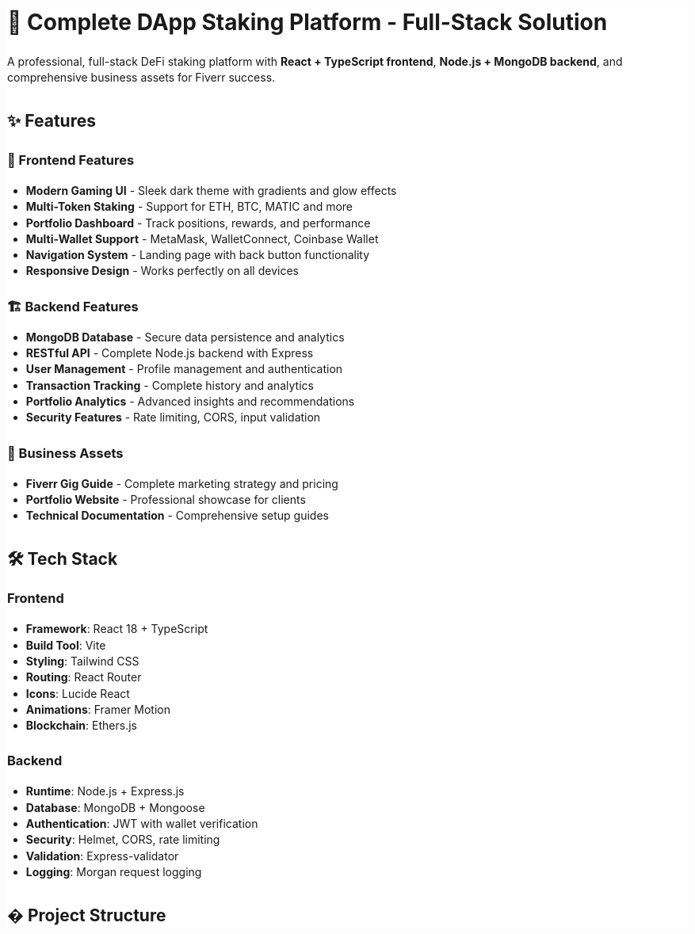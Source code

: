 # 🚀 Complete DApp Staking Platform - Full-Stack Solution

A professional, full-stack DeFi staking platform with **React + TypeScript frontend**, **Node.js + MongoDB backend**, and comprehensive business assets for Fiverr success.

## ✨ Features

### 🎨 Frontend Features
- **Modern Gaming UI** - Sleek dark theme with gradients and glow effects
- **Multi-Token Staking** - Support for ETH, BTC, MATIC and more
- **Portfolio Dashboard** - Track positions, rewards, and performance
- **Multi-Wallet Support** - MetaMask, WalletConnect, Coinbase Wallet
- **Navigation System** - Landing page with back button functionality
- **Responsive Design** - Works perfectly on all devices

### 🏗️ Backend Features
- **MongoDB Database** - Secure data persistence and analytics
- **RESTful API** - Complete Node.js backend with Express
- **User Management** - Profile management and authentication
- **Transaction Tracking** - Complete history and analytics
- **Portfolio Analytics** - Advanced insights and recommendations
- **Security Features** - Rate limiting, CORS, input validation

### 💼 Business Assets
- **Fiverr Gig Guide** - Complete marketing strategy and pricing
- **Portfolio Website** - Professional showcase for clients
- **Technical Documentation** - Comprehensive setup guides

## 🛠️ Tech Stack

### Frontend
- **Framework**: React 18 + TypeScript
- **Build Tool**: Vite
- **Styling**: Tailwind CSS
- **Routing**: React Router
- **Icons**: Lucide React
- **Animations**: Framer Motion
- **Blockchain**: Ethers.js

### Backend
- **Runtime**: Node.js + Express.js
- **Database**: MongoDB + Mongoose
- **Authentication**: JWT with wallet verification
- **Security**: Helmet, CORS, rate limiting
- **Validation**: Express-validator
- **Logging**: Morgan request logging

## � Project Structure
